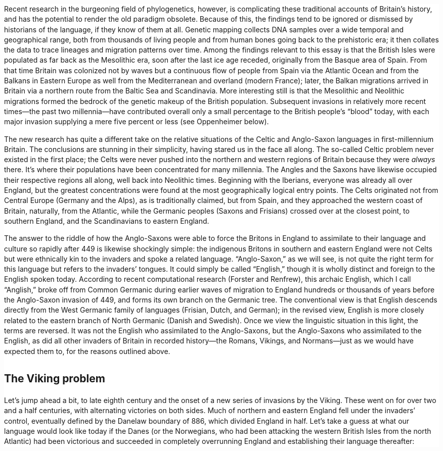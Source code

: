Recent research in the burgeoning field of phylogenetics, however, is complicating these traditional accounts of Britain’s history, and has the potential to render the old paradigm obsolete. Because of this, the findings tend to be ignored or dismissed by historians of the language, if they know of them at all. Genetic mapping collects DNA samples over a wide temporal and geographical range, both from thousands of living people and from human bones going back to the prehistoric era; it then collates the data to trace lineages and migration patterns over time. Among the findings relevant to this essay is that the British Isles were populated as far back as the Mesolithic era, soon after the last ice age receded, originally from the Basque area of Spain. From that time Britain was colonized not by waves but a continuous flow of people from Spain via the Atlantic Ocean and from the Balkans in Eastern Europe as well from the Mediterranean and overland (modern France); later, the Balkan migrations arrived in Britain via a northern route from the Baltic Sea and Scandinavia. More interesting still is that the Mesolithic and Neolithic migrations formed the bedrock of the genetic makeup of the British population. Subsequent invasions in relatively more recent times—the past two millennia—have contributed overall only a small percentage to the British people’s “blood” today, with each major invasion supplying a mere five percent or less (see Oppenheimer below).

The new research has quite a different take on the relative situations of the Celtic and Anglo-Saxon languages in first-millennium Britain. The conclusions are stunning in their simplicity, having stared us in the face all along. The so-called Celtic problem never existed in the first place; the Celts were never pushed into the northern and western regions of Britain because they were *always* there. It’s where their populations have been concentrated for many millennia. The Angles and the Saxons have likewise occupied their respective regions all along, well back into Neolithic times. Beginning with the Iberians, everyone was already all over England, but the greatest concentrations were found at the most geographically logical entry points. The Celts originated not from Central Europe (Germany and the Alps), as is traditionally claimed, but from Spain, and they approached the western coast of Britain, naturally, from the Atlantic, while the Germanic peoples (Saxons and Frisians) crossed over at the closest point, to southern England, and the Scandinavians to eastern England.

The answer to the riddle of how the Anglo-Saxons were able to force the Britons in England to assimilate to their language and culture so rapidly after 449 is likewise shockingly simple: the indigenous Britons in southern and eastern England were not Celts but were ethnically kin to the invaders and spoke a related language. “Anglo-Saxon,” as we will see, is not quite the right term for this language but refers to the invaders’ tongues. It could simply be called “English,” though it is wholly distinct and foreign to the English spoken today. According to recent computational research (Forster and Renfrew), this archaic English, which I call “Anglish,” broke off from Common Germanic during earlier waves of migration to England hundreds or thousands of years before the Anglo-Saxon invasion of 449, and forms its own branch on the Germanic tree. The conventional view is that English descends directly from the West Germanic family of languages (Frisian, Dutch, and German); in the revised view, English is more closely related to the eastern branch of North Germanic (Danish and Swedish). Once we view the linguistic situation in this light, the terms are reversed. It was not the English who assimilated to the Anglo-Saxons, but the Anglo-Saxons who assimilated to the English, as did all other invaders of Britain in recorded history—the Romans, Vikings, and Normans—just as we would have expected them to, for the reasons outlined above.

## The Viking problem

Let’s jump ahead a bit, to late eighth century and the onset of a new series of invasions by the Viking. These went on for over two and a half centuries, with alternating victories on both sides. Much of northern and eastern England fell under the invaders’ control, eventually defined by the Danelaw boundary of 886, which divided England in half. Let’s take a guess at what our language would look like today if the Danes (or the Norwegians, who had been attacking the western British Isles from the north Atlantic) had been victorious and succeeded in completely overrunning England and establishing their language thereafter:

